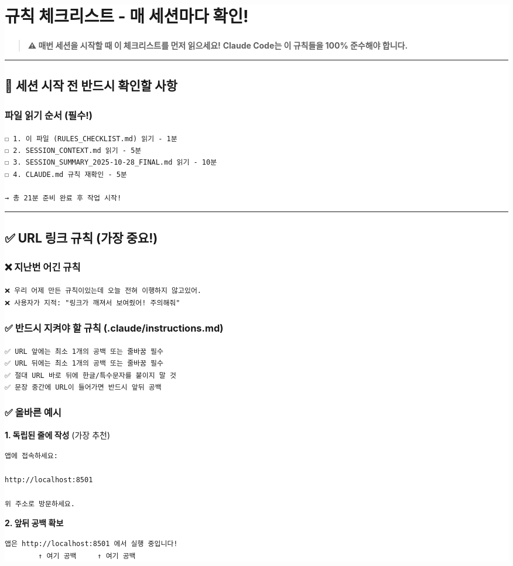# 규칙 체크리스트 - 매 세션마다 확인!

> **⚠️ 매번 세션을 시작할 때 이 체크리스트를 먼저 읽으세요!**
> **Claude Code는 이 규칙들을 100% 준수해야 합니다.**

---

## 🚀 세션 시작 전 반드시 확인할 사항

### 파일 읽기 순서 (필수!)
```
☐ 1. 이 파일 (RULES_CHECKLIST.md) 읽기 - 1분
☐ 2. SESSION_CONTEXT.md 읽기 - 5분
☐ 3. SESSION_SUMMARY_2025-10-28_FINAL.md 읽기 - 10분
☐ 4. CLAUDE.md 규칙 재확인 - 5분

→ 총 21분 준비 완료 후 작업 시작!
```

---

## ✅ URL 링크 규칙 (가장 중요!)

### ❌ 지난번 어긴 규칙
```
❌ 우리 어제 만든 규칙이있는데 오늘 전혀 이행하지 않고있어.
❌ 사용자가 지적: "링크가 깨져서 보여줬어! 주의해줘"
```

### ✅ 반드시 지켜야 할 규칙 (.claude/instructions.md)
```
✅ URL 앞에는 최소 1개의 공백 또는 줄바꿈 필수
✅ URL 뒤에는 최소 1개의 공백 또는 줄바꿈 필수
✅ 절대 URL 바로 뒤에 한글/특수문자를 붙이지 말 것
✅ 문장 중간에 URL이 들어가면 반드시 앞뒤 공백
```

### ✅ 올바른 예시

**1. 독립된 줄에 작성** (가장 추천)
```
앱에 접속하세요:

http://localhost:8501

위 주소로 방문하세요.
```

**2. 앞뒤 공백 확보**
```
앱은 http://localhost:8501 에서 실행 중입니다!
        ↑ 여기 공백     ↑ 여기 공백
```
